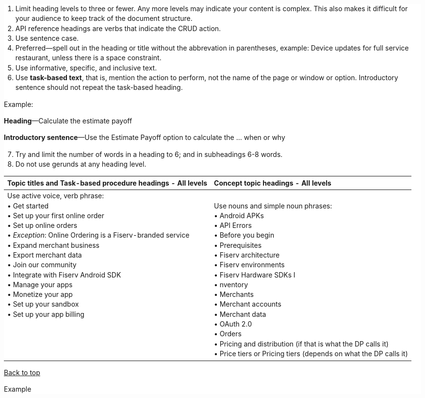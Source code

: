 1. Limit heading levels to three or fewer. Any more levels may indicate your content is complex. This also makes it difficult for your audience to keep track of the document structure.
2. API reference headings are verbs that indicate the CRUD action.
3. Use sentence case.
4. Preferred—spell out in the heading or title without the abbrevation in parentheses, example: Device updates for full service restaurant, unless there is a space constraint.
5. Use informative, specific, and inclusive text.
6. Use **task-based text**, that is, mention the action to perform, not the name of the page or window or option. Introductory sentence should not repeat the task-based heading.
   
Example:

**Heading**—Calculate the estimate payoff

**Introductory sentence**—Use the Estimate Payoff option to calculate the … when or why

7. Try and limit the number of words in a heading to 6; and in subheadings 6-8 words.
8. Do not use gerunds at any heading level.


|                                                                                                                                        Topic titles and Task-based procedure headings - All levels                                                                                                                                       |                                                                                                                                                         Concept topic headings -  All levels                                                                                                                                                         |
|:---------------------------------------------------------------------------------------------------------------------------------------------------------------------------------------------------------------------------------------------------------------------------------------------------------------------------------------|:-----------------------------------------------------------------------------------------------------------------------------------------------------------------------------------------------------------------------------------------------------------------------------------------------------------------------------------------------------|
| Use active voice, verb phrase: <br>• Get started <br>• Set up your first online order <br>• Set up online orders <br>• _Exception_: Online Ordering is a Fiserv-branded service <br>• Expand merchant business <br>• Export merchant data <br>• Join our community <br>• Integrate with Fiserv Android SDK <br>• Manage your apps <br>• Monetize your app <br>• Set up your sandbox <br>• Set up your app billing | <br>Use nouns and simple noun phrases: <br>• Android APKs <br>• API Errors <br>• Before you begin <br>• Prerequisites <br>• Fiserv architecture <br>• Fiserv environments <br>• Fiserv Hardware SDKs I<br>• nventory <br>• Merchants <br>• Merchant accounts <br>• Merchant data <br>• OAuth 2.0 <br>• Orders <br>• Pricing and distribution (if that is what the DP calls it) <br>• Price tiers or Pricing tiers (depends on what the DP calls it) |



[Back to top](#writing-standards)

Example
